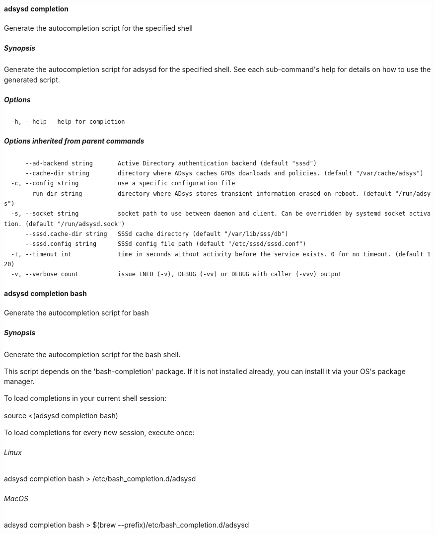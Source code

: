 #### adsysd completion

Generate the autocompletion script for the specified shell

##### Synopsis

Generate the autocompletion script for adsysd for the specified shell.
See each sub-command's help for details on how to use the generated script.

##### Options

```
  -h, --help   help for completion
```

##### Options inherited from parent commands

```
      --ad-backend string       Active Directory authentication backend (default "sssd")
      --cache-dir string        directory where ADsys caches GPOs downloads and policies. (default "/var/cache/adsys")
  -c, --config string           use a specific configuration file
      --run-dir string          directory where ADsys stores transient information erased on reboot. (default "/run/adsys")
  -s, --socket string           socket path to use between daemon and client. Can be overridden by systemd socket activation. (default "/run/adsysd.sock")
      --sssd.cache-dir string   SSSd cache directory (default "/var/lib/sss/db")
      --sssd.config string      SSSd config file path (default "/etc/sssd/sssd.conf")
  -t, --timeout int             time in seconds without activity before the service exists. 0 for no timeout. (default 120)
  -v, --verbose count           issue INFO (-v), DEBUG (-vv) or DEBUG with caller (-vvv) output
```

#### adsysd completion bash

Generate the autocompletion script for bash

##### Synopsis

Generate the autocompletion script for the bash shell.

This script depends on the 'bash-completion' package.
If it is not installed already, you can install it via your OS's package manager.

To load completions in your current shell session:

 source <(adsysd completion bash)

To load completions for every new session, execute once:

###### Linux

 adsysd completion bash > /etc/bash_completion.d/adsysd

###### MacOS

 adsysd completion bash > $(brew --prefix)/etc/bash_completion.d/adsysd
